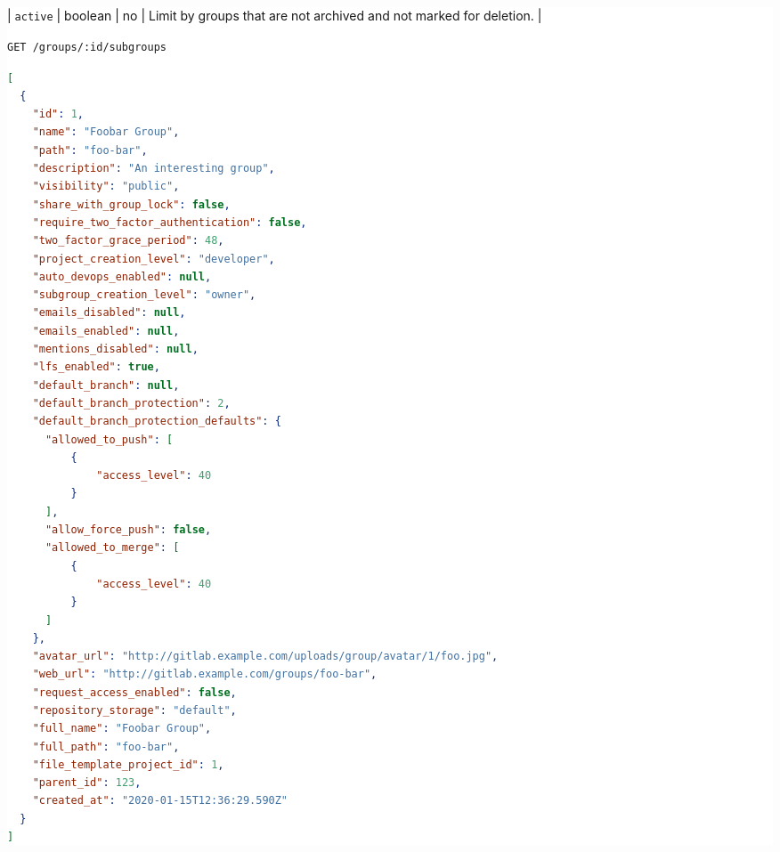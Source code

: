 | `active`                 | boolean           | no       | Limit by groups that are not archived and not marked for deletion. |

```plaintext
GET /groups/:id/subgroups
```

```json
[
  {
    "id": 1,
    "name": "Foobar Group",
    "path": "foo-bar",
    "description": "An interesting group",
    "visibility": "public",
    "share_with_group_lock": false,
    "require_two_factor_authentication": false,
    "two_factor_grace_period": 48,
    "project_creation_level": "developer",
    "auto_devops_enabled": null,
    "subgroup_creation_level": "owner",
    "emails_disabled": null,
    "emails_enabled": null,
    "mentions_disabled": null,
    "lfs_enabled": true,
    "default_branch": null,
    "default_branch_protection": 2,
    "default_branch_protection_defaults": {
      "allowed_to_push": [
          {
              "access_level": 40
          }
      ],
      "allow_force_push": false,
      "allowed_to_merge": [
          {
              "access_level": 40
          }
      ]
    },
    "avatar_url": "http://gitlab.example.com/uploads/group/avatar/1/foo.jpg",
    "web_url": "http://gitlab.example.com/groups/foo-bar",
    "request_access_enabled": false,
    "repository_storage": "default",
    "full_name": "Foobar Group",
    "full_path": "foo-bar",
    "file_template_project_id": 1,
    "parent_id": 123,
    "created_at": "2020-01-15T12:36:29.590Z"
  }
]
```
